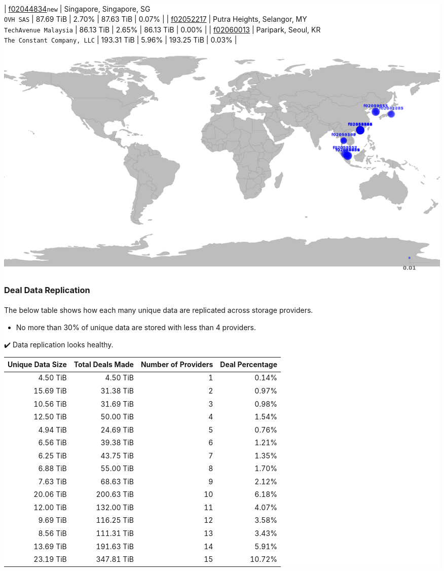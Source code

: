 | [f02044834](https://filfox.info/en/address/f02044834)`new`  |                                     Singapore, Singapore, SG<br/>`OVH SAS` |          87.69 TiB |      2.70% |   87.63 TiB |           0.07% |
| [f02052217](https://filfox.info/en/address/f02052217)       |                      Putra Heights, Selangor, MY<br/>`TechAvenue Malaysia` |          86.13 TiB |      2.65% |   86.13 TiB |           0.00% |
| [f02060013](https://filfox.info/en/address/f02060013)       |                        Paripark, Seoul, KR<br/>`The Constant Company, LLC` |         193.31 TiB |      5.96% |  193.25 TiB |           0.03% |

<img src="https://raw.githubusercontent.com/data-preservation-programs/filplus-checker-assets/main/filecoin-project/filecoin-plus-large-datasets/issues/1078/1691978966388.png"/>

### Deal Data Replication
The below table shows how each many unique data are replicated across storage providers.

- No more than 30% of unique data are stored with less than 4 providers.

✔️ Data replication looks healthy.

| Unique Data Size | Total Deals Made | Number of Providers | Deal Percentage |
| ---------------: | ---------------: | ------------------: | --------------: |
|         4.50 TiB |         4.50 TiB |                   1 |           0.14% |
|        15.69 TiB |        31.38 TiB |                   2 |           0.97% |
|        10.56 TiB |        31.69 TiB |                   3 |           0.98% |
|        12.50 TiB |        50.00 TiB |                   4 |           1.54% |
|         4.94 TiB |        24.69 TiB |                   5 |           0.76% |
|         6.56 TiB |        39.38 TiB |                   6 |           1.21% |
|         6.25 TiB |        43.75 TiB |                   7 |           1.35% |
|         6.88 TiB |        55.00 TiB |                   8 |           1.70% |
|         7.63 TiB |        68.63 TiB |                   9 |           2.12% |
|        20.06 TiB |       200.63 TiB |                  10 |           6.18% |
|        12.00 TiB |       132.00 TiB |                  11 |           4.07% |
|         9.69 TiB |       116.25 TiB |                  12 |           3.58% |
|         8.56 TiB |       111.31 TiB |                  13 |           3.43% |
|        13.69 TiB |       191.63 TiB |                  14 |           5.91% |
|        23.19 TiB |       347.81 TiB |                  15 |          10.72% |